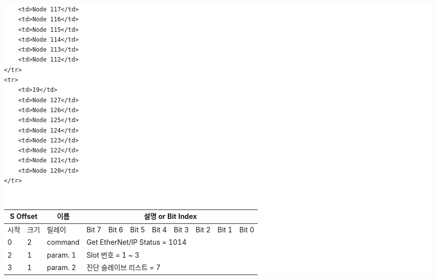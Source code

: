 		<td>Node 117</td>
		<td>Node 116</td>
		<td>Node 115</td>
		<td>Node 114</td>
		<td>Node 113</td>
		<td>Node 112</td>
	</tr>
	<tr>
		<td>19</td>
		<td>Node 127</td>
		<td>Node 126</td>
		<td>Node 125</td>
		<td>Node 124</td>
		<td>Node 123</td>
		<td>Node 122</td>
		<td>Node 121</td>
		<td>Node 120</td>
	</tr>
</tbody>
</table>


<br>

<table class="tg">
<thead>
	<tr>
		<th colspan=2>S Offset</th>
		<th>이름</th>
		<th colspan=8>설명 or Bit Index</th>
	</tr>
</thead>

<tbody>
	<tr>
		<td class='powderblued'>시작</td>
		<td class='powderblued'>크기</td>
		<td class='powderblued'>릴레이</td>
		<td class='powderblued'>Bit 7</td>
		<td class='powderblued'>Bit 6</td>
		<td class='powderblued'>Bit 5</td>
		<td class='powderblued'>Bit 4</td>
		<td class='powderblued'>Bit 3</td>
		<td class='powderblued'>Bit 2</td>
		<td class='powderblued'>Bit 1</td>
		<td class='powderblued'>Bit 0</td>
	</tr>
	<tr>
		<td>0</td>
		<td>2</td>
		<td>command</td>
		<td colspan=8>Get EtherNet/IP Status = 1014</td>
	</tr>
	<tr>
		<td>2</td>
		<td>1</td>
		<td>param. 1</td>
		<td colspan=8>Slot 번호 = 1 ~ 3</td>
	</tr>
	<tr>
		<td>3</td>
		<td>1</td>
		<td>param. 2</td>
		<td colspan=8>진단 슬레이브 리스트 = 7</td>
	</tr>